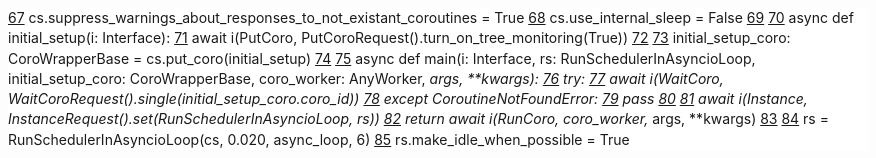 </span><span id="arun_in_loop-67"><a href="#arun_in_loop-67"><span class="linenos">67</span></a>    <span class="n">cs</span><span class="o">.</span><span class="n">suppress_warnings_about_responses_to_not_existant_coroutines</span> <span class="o">=</span> <span class="kc">True</span>
</span><span id="arun_in_loop-68"><a href="#arun_in_loop-68"><span class="linenos">68</span></a>    <span class="n">cs</span><span class="o">.</span><span class="n">use_internal_sleep</span> <span class="o">=</span> <span class="kc">False</span>
</span><span id="arun_in_loop-69"><a href="#arun_in_loop-69"><span class="linenos">69</span></a>
</span><span id="arun_in_loop-70"><a href="#arun_in_loop-70"><span class="linenos">70</span></a>    <span class="k">async</span> <span class="k">def</span> <span class="nf">initial_setup</span><span class="p">(</span><span class="n">i</span><span class="p">:</span> <span class="n">Interface</span><span class="p">):</span>
</span><span id="arun_in_loop-71"><a href="#arun_in_loop-71"><span class="linenos">71</span></a>        <span class="k">await</span> <span class="n">i</span><span class="p">(</span><span class="n">PutCoro</span><span class="p">,</span> <span class="n">PutCoroRequest</span><span class="p">()</span><span class="o">.</span><span class="n">turn_on_tree_monitoring</span><span class="p">(</span><span class="kc">True</span><span class="p">))</span>
</span><span id="arun_in_loop-72"><a href="#arun_in_loop-72"><span class="linenos">72</span></a>
</span><span id="arun_in_loop-73"><a href="#arun_in_loop-73"><span class="linenos">73</span></a>    <span class="n">initial_setup_coro</span><span class="p">:</span> <span class="n">CoroWrapperBase</span> <span class="o">=</span> <span class="n">cs</span><span class="o">.</span><span class="n">put_coro</span><span class="p">(</span><span class="n">initial_setup</span><span class="p">)</span>
</span><span id="arun_in_loop-74"><a href="#arun_in_loop-74"><span class="linenos">74</span></a>
</span><span id="arun_in_loop-75"><a href="#arun_in_loop-75"><span class="linenos">75</span></a>    <span class="k">async</span> <span class="k">def</span> <span class="nf">main</span><span class="p">(</span><span class="n">i</span><span class="p">:</span> <span class="n">Interface</span><span class="p">,</span> <span class="n">rs</span><span class="p">:</span> <span class="n">RunSchedulerInAsyncioLoop</span><span class="p">,</span> <span class="n">initial_setup_coro</span><span class="p">:</span> <span class="n">CoroWrapperBase</span><span class="p">,</span> <span class="n">coro_worker</span><span class="p">:</span> <span class="n">AnyWorker</span><span class="p">,</span> <span class="o">*</span><span class="n">args</span><span class="p">,</span> <span class="o">**</span><span class="n">kwargs</span><span class="p">):</span>
</span><span id="arun_in_loop-76"><a href="#arun_in_loop-76"><span class="linenos">76</span></a>        <span class="k">try</span><span class="p">:</span>
</span><span id="arun_in_loop-77"><a href="#arun_in_loop-77"><span class="linenos">77</span></a>            <span class="k">await</span> <span class="n">i</span><span class="p">(</span><span class="n">WaitCoro</span><span class="p">,</span> <span class="n">WaitCoroRequest</span><span class="p">()</span><span class="o">.</span><span class="n">single</span><span class="p">(</span><span class="n">initial_setup_coro</span><span class="o">.</span><span class="n">coro_id</span><span class="p">))</span>
</span><span id="arun_in_loop-78"><a href="#arun_in_loop-78"><span class="linenos">78</span></a>        <span class="k">except</span> <span class="n">CoroutineNotFoundError</span><span class="p">:</span>
</span><span id="arun_in_loop-79"><a href="#arun_in_loop-79"><span class="linenos">79</span></a>            <span class="k">pass</span>
</span><span id="arun_in_loop-80"><a href="#arun_in_loop-80"><span class="linenos">80</span></a>
</span><span id="arun_in_loop-81"><a href="#arun_in_loop-81"><span class="linenos">81</span></a>        <span class="k">await</span> <span class="n">i</span><span class="p">(</span><span class="n">Instance</span><span class="p">,</span> <span class="n">InstanceRequest</span><span class="p">()</span><span class="o">.</span><span class="n">set</span><span class="p">(</span><span class="n">RunSchedulerInAsyncioLoop</span><span class="p">,</span> <span class="n">rs</span><span class="p">))</span>
</span><span id="arun_in_loop-82"><a href="#arun_in_loop-82"><span class="linenos">82</span></a>        <span class="k">return</span> <span class="k">await</span> <span class="n">i</span><span class="p">(</span><span class="n">RunCoro</span><span class="p">,</span> <span class="n">coro_worker</span><span class="p">,</span> <span class="o">*</span><span class="n">args</span><span class="p">,</span> <span class="o">**</span><span class="n">kwargs</span><span class="p">)</span>
</span><span id="arun_in_loop-83"><a href="#arun_in_loop-83"><span class="linenos">83</span></a>
</span><span id="arun_in_loop-84"><a href="#arun_in_loop-84"><span class="linenos">84</span></a>    <span class="n">rs</span> <span class="o">=</span> <span class="n">RunSchedulerInAsyncioLoop</span><span class="p">(</span><span class="n">cs</span><span class="p">,</span> <span class="mf">0.020</span><span class="p">,</span> <span class="n">async_loop</span><span class="p">,</span> <span class="mi">6</span><span class="p">)</span>
</span><span id="arun_in_loop-85"><a href="#arun_in_loop-85"><span class="linenos">85</span></a>    <span class="n">rs</span><span class="o">.</span><span class="n">make_idle_when_possible</span> <span class="o">=</span> <span class="kc">True</span>